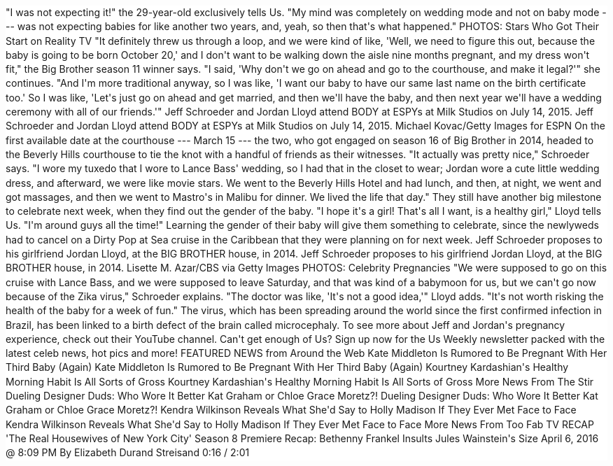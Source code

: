 "I was not expecting it!" the 29-year-old exclusively tells Us. "My mind was completely on wedding mode and not on baby mode --- was not expecting babies for like another two years, and, yeah, so then that's what happened."
PHOTOS: Stars Who Got Their Start on Reality TV
"It definitely threw us through a loop, and we were kind of like, 'Well, we need to figure this out, because the baby is going to be born October 20,' and I don't want to be walking down the aisle nine months pregnant, and my dress won't fit," the Big Brother season 11 winner says. 
"I said, 'Why don't we go on ahead and go to the courthouse, and make it legal?'" she continues. "And I'm more traditional anyway, so I was like, 'I want our baby to have our same last name on the birth certificate too.' So I was like, 'Let's just go on ahead and get married, and then we'll have the baby, and then next year we'll have a wedding ceremony with all of our friends.'"
Jeff Schroeder and Jordan Lloyd attend BODY at ESPYs at Milk Studios on July 14, 2015\.
Jeff Schroeder and Jordan Lloyd attend BODY at ESPYs at Milk Studios on July 14, 2015\. Michael Kovac/Getty Images for ESPN
On the first available date at the courthouse --- March 15 --- the two, who got engaged on season 16 of Big Brother in 2014, headed to the Beverly Hills courthouse to tie the knot with a handful of friends as their witnesses.
"It actually was pretty nice," Schroeder says. "I wore my tuxedo that I wore to Lance Bass' wedding, so I had that in the closet to wear; Jordan wore a cute little wedding dress, and afterward, we were like movie stars. We went to the Beverly Hills Hotel and had lunch, and then, at night, we went and got massages, and then we went to Mastro's in Malibu for dinner. We lived the life that day."
They still have another big milestone to celebrate next week, when they find out the gender of the baby.
"I hope it's a girl! That's all I want, is a healthy girl," Lloyd tells Us. "I'm around guys all the time!"
Learning the gender of their baby will give them something to celebrate, since the newlyweds had to cancel on a Dirty Pop at Sea cruise in the Caribbean that they were planning on for next week.
Jeff Schroeder proposes to his girlfriend Jordan Lloyd, at the BIG BROTHER house, in 2014\.
Jeff Schroeder proposes to his girlfriend Jordan Lloyd, at the BIG BROTHER house, in 2014\. Lisette M. Azar/CBS via Getty Images
PHOTOS: Celebrity Pregnancies
"We were supposed to go on this cruise with Lance Bass, and we were supposed to leave Saturday, and that was kind of a babymoon for us, but we can't go now because of the Zika virus," Schroeder explains.
"The doctor was like, 'It's not a good idea,'" Lloyd adds. "It's not worth risking the health of the baby for a week of fun."
The virus, which has been spreading around the world since the first confirmed infection in Brazil, has been linked to a birth defect of the brain called microcephaly.
To see more about Jeff and Jordan's pregnancy experience, check out their YouTube channel. 
Can't get enough of Us? Sign up now for the Us Weekly newsletter packed with the latest celeb news, hot pics and more!
FEATURED NEWS from Around the Web
Kate Middleton Is Rumored to Be Pregnant With Her Third Baby (Again)
Kate Middleton Is Rumored to Be Pregnant With Her Third Baby (Again)
Kourtney Kardashian's Healthy Morning Habit Is All Sorts of Gross
Kourtney Kardashian's Healthy Morning Habit Is All Sorts of Gross
More News From The Stir
Dueling Designer Duds: Who Wore It Better Kat Graham or Chloe Grace Moretz?!
Dueling Designer Duds: Who Wore It Better Kat Graham or Chloe Grace Moretz?!
Kendra Wilkinson Reveals What She'd Say to Holly Madison If They Ever Met Face to Face
Kendra Wilkinson Reveals What She'd Say to Holly Madison If They Ever Met Face to Face
More News From Too Fab
TV RECAP
'The Real Housewives of New York City' Season 8 Premiere Recap: Bethenny Frankel Insults Jules Wainstein's Size
April 6, 2016 @ 8:09 PM
By Elizabeth Durand Streisand
0:16
/
2:01